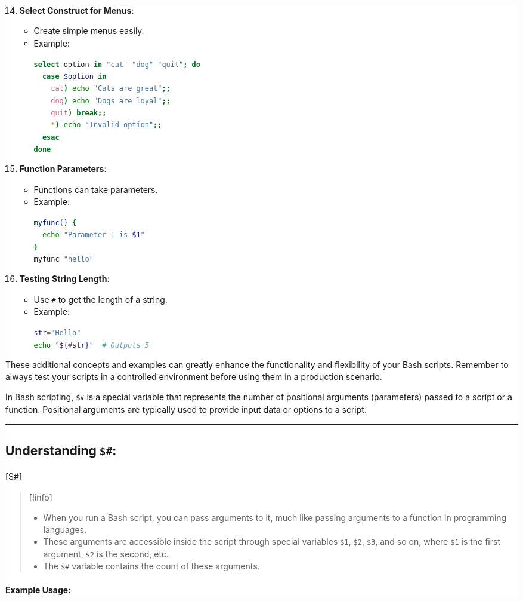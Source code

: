 14. **Select Construct for Menus**:
    - Create simple menus easily.
    - Example:
      ```bash
      select option in "cat" "dog" "quit"; do
        case $option in
          cat) echo "Cats are great";;
          dog) echo "Dogs are loyal";;
          quit) break;;
          *) echo "Invalid option";;
        esac
      done
      ```

15. **Function Parameters**:
    - Functions can take parameters.
    - Example:
      ```bash
      myfunc() {
        echo "Parameter 1 is $1"
      }
      myfunc "hello"
      ```

16. **Testing String Length**:
    - Use `#` to get the length of a string.
    - Example:
      ```bash
      str="Hello"
      echo "${#str}"  # Outputs 5
      ```

These additional concepts and examples can greatly enhance the functionality and flexibility of your Bash scripts. Remember to always test your scripts in a controlled environment before using them in a production scenario.



In Bash scripting, `$#` is a special variable that represents the number of positional arguments (parameters) passed to a script or a function. Positional arguments are typically used to provide input data or options to a script.

---
## Understanding `$#`:
[$#]
>[!info]
>- When you run a Bash script, you can pass arguments to it, much like passing arguments to a function in programming languages.
>- These arguments are accessible inside the script through special variables `$1`, `$2`, `$3`, and so on, where `$1` is the first argument, `$2` is the second, etc.
>- The `$#` variable contains the count of these arguments.

#### Example Usage:
